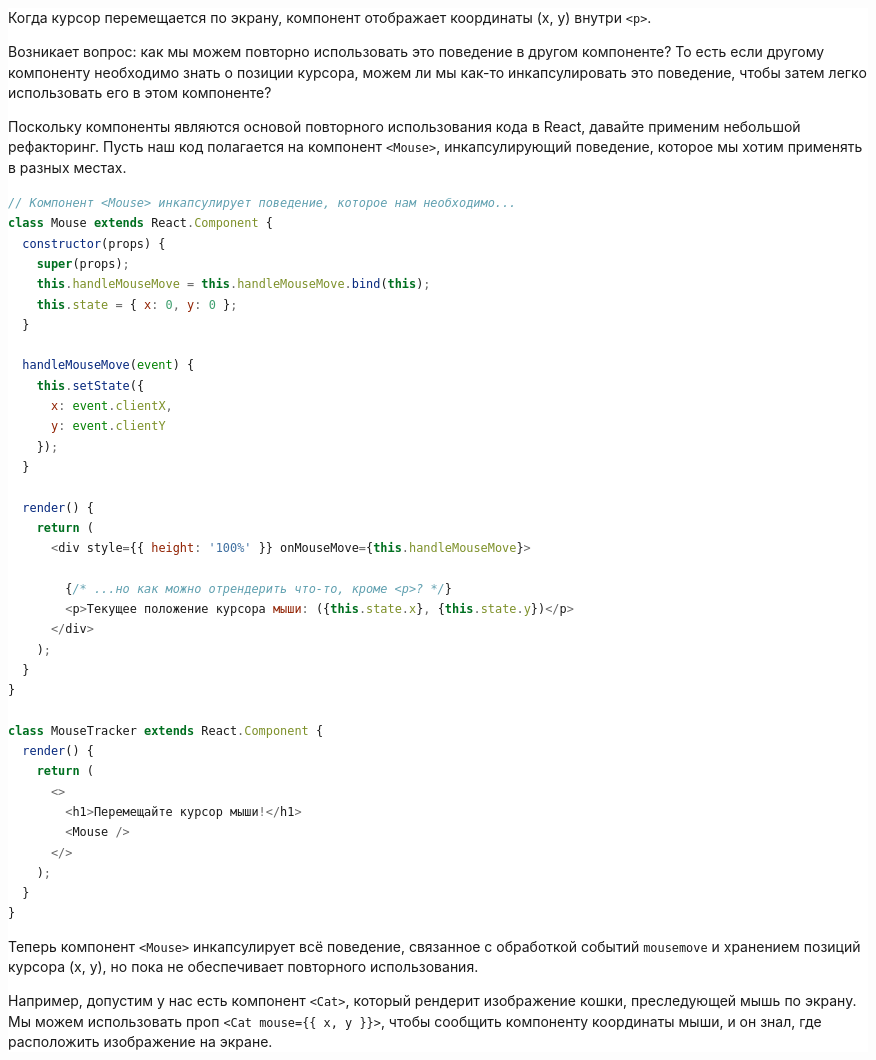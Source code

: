 Когда курсор перемещается по экрану, компонент отображает координаты (x, y) внутри `<p>`.

Возникает вопрос: как мы можем повторно использовать это поведение в другом компоненте? То есть если другому компоненту необходимо знать о позиции курсора, можем ли мы как-то инкапсулировать это поведение, чтобы затем легко использовать его в этом компоненте?

Поскольку компоненты являются основой повторного использования кода в React, давайте применим небольшой рефакторинг. Пусть наш код полагается на компонент `<Mouse>`, инкапсулирующий поведение, которое мы хотим применять в разных местах.

```js
// Компонент <Mouse> инкапсулирует поведение, которое нам необходимо...
class Mouse extends React.Component {
  constructor(props) {
    super(props);
    this.handleMouseMove = this.handleMouseMove.bind(this);
    this.state = { x: 0, y: 0 };
  }

  handleMouseMove(event) {
    this.setState({
      x: event.clientX,
      y: event.clientY
    });
  }

  render() {
    return (
      <div style={{ height: '100%' }} onMouseMove={this.handleMouseMove}>

        {/* ...но как можно отрендерить что-то, кроме <p>? */}
        <p>Текущее положение курсора мыши: ({this.state.x}, {this.state.y})</p>
      </div>
    );
  }
}

class MouseTracker extends React.Component {
  render() {
    return (
      <>
        <h1>Перемещайте курсор мыши!</h1>
        <Mouse />
      </>
    );
  }
}
```

Теперь компонент `<Mouse>` инкапсулирует всё поведение, связанное с обработкой событий `mousemove` и хранением позиций курсора (x, y), но пока не обеспечивает повторного использования.

Например, допустим у нас есть компонент `<Cat>`, который рендерит изображение кошки, преследующей мышь по экрану. Мы можем использовать проп `<Cat mouse={{ x, y }}>`, чтобы сообщить компоненту координаты мыши, и он знал, где расположить изображение на экране.
